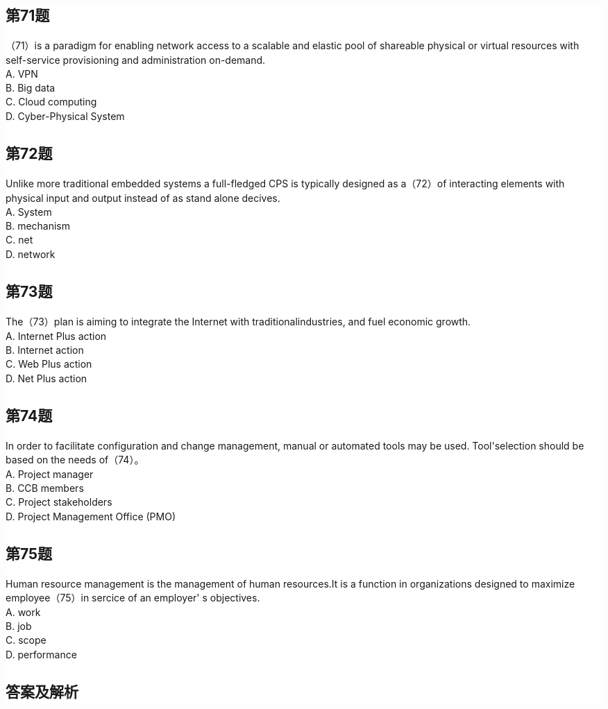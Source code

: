 
## 第71题 ##

（71）is a paradigm for enabling network access to a scalable and elastic pool of shareable physical or virtual resources with self-service provisioning and administration on-demand.  
A. VPN  
B. Big data  
C. Cloud computing  
D. Cyber-Physical System  


## 第72题 ##

Unlike more traditional embedded systems a full-fledged CPS is typically designed as a（72）of interacting elements with physical input and output instead of as stand alone decives.  
A. System  
B. mechanism  
C. net  
D. network  


## 第73题 ##

The（73）plan is aiming to integrate the Internet with traditionalindustries, and fuel economic growth.  
A. Internet Plus action  
B. Internet action  
C. Web Plus action  
D. Net Plus action  


## 第74题 ##

In order to facilitate configuration and change management, manual or automated tools may be used. Tool'selection should be based on the needs of（74）。  
A. Project manager  
B. CCB members  
C. Project stakeholders  
D. Project Management Office (PMO)  


## 第75题 ##

Human resource management is the management of human resources.It is a function in organizations designed to maximize employee（75）in sercice of an employer' s objectives.  
A. work  
B. job  
C. scope  
D. performance  
  


## 答案及解析 ##
